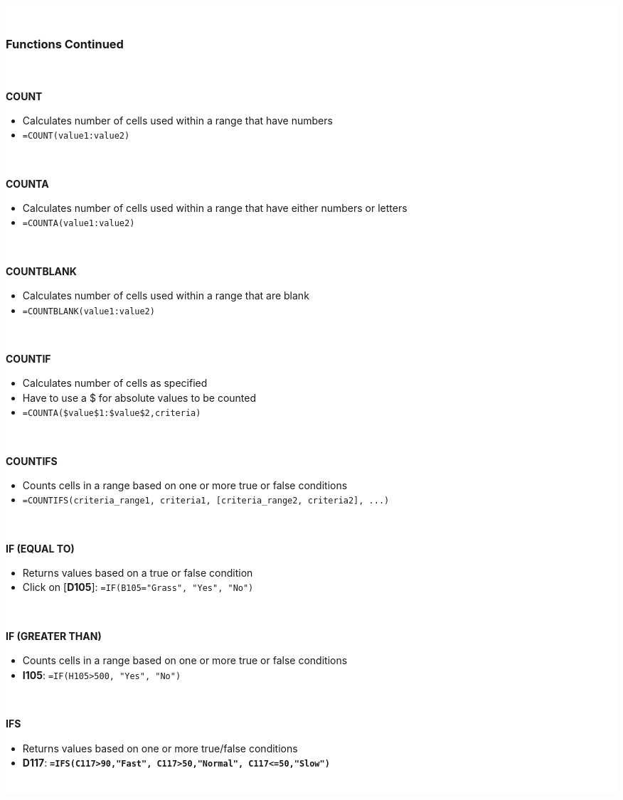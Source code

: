 <br>

### Functions Continued

<br>

**COUNT**

- Calculates number of cells used within a range that have numbers
- `=COUNT(value1:value2)`

<br>

**COUNTA**

- Calculates number of cells used within a range that have either numbers or letters
- `=COUNTA(value1:value2)`

<br>

**COUNTBLANK** 

- Calculates number of cells used within a range that are blank
- `=COUNTBLANK(value1:value2)`

<br>

**COUNTIF**

- Calculates number of cells as specified 
- Have to use a $ for absolute values to be counted
- `=COUNTA($value$1:$value$2,criteria)`

<br>

**COUNTIFS**

- Counts cells in a range based on one or more true or false conditions
- `=COUNTIFS(criteria_range1, criteria1, [criteria_range2, criteria2], ...)`

<br>

**IF (EQUAL TO)**

- Returns values based on a true or false condition
- Click on [**D105**]: `=IF(B105="Grass", "Yes", "No")`

<br>

**IF (GREATER THAN)**

- Counts cells in a range based on one or more true or false conditions
- **I105**: `=IF(H105>500, "Yes", "No")`

<br>

**IFS**

- Returns values based on one or more true/false conditions
- **D117**: **`=IFS(C117>90,"Fast", C117>50,"Normal", C117<=50,"Slow")`**

<br>
